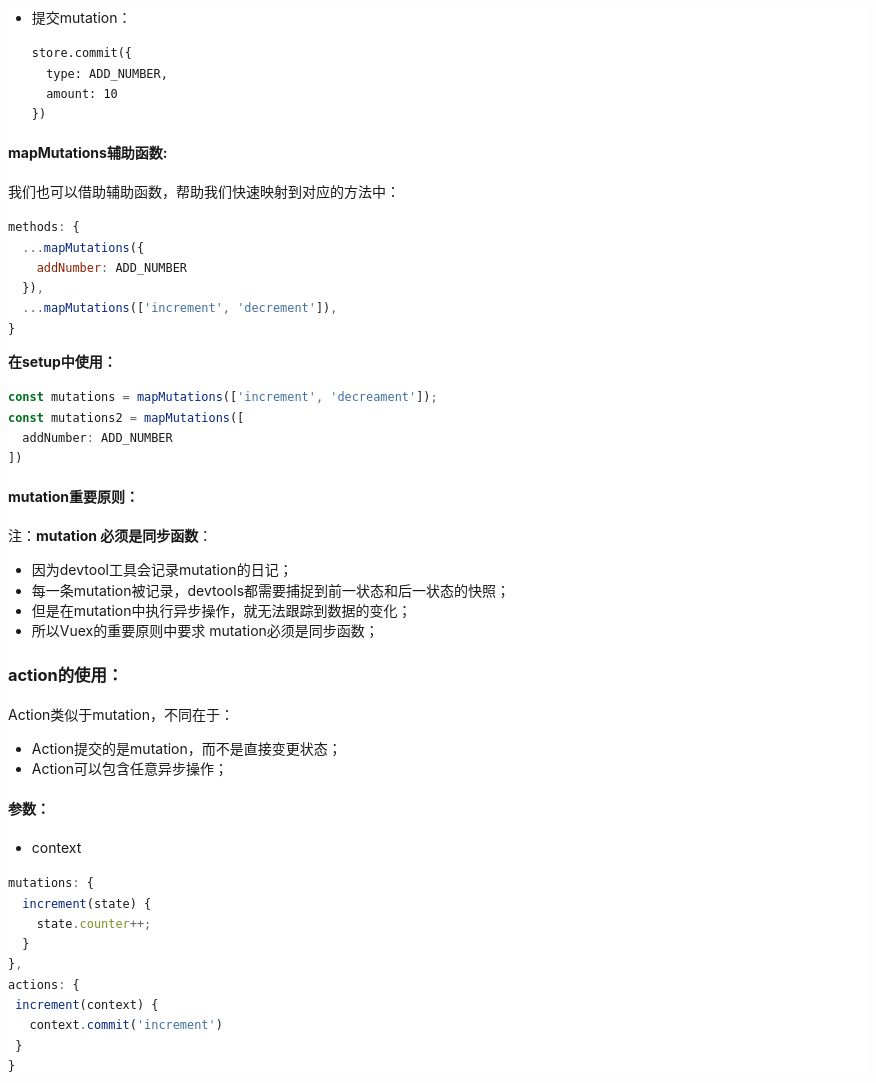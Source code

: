 - 提交mutation：

  ```JS
  store.commit({
    type: ADD_NUMBER,
    amount: 10
  })
  ```

#### mapMutations辅助函数:

我们也可以借助辅助函数，帮助我们快速映射到对应的方法中：

```js
methods: {
  ...mapMutations({
    addNumber: ADD_NUMBER
  }),
  ...mapMutations(['increment', 'decrement']),
}
```

**在setup中使用：**

```js
const mutations = mapMutations(['increment', 'decreament']);
const mutations2 = mapMutations([
  addNumber: ADD_NUMBER
])
```

#### mutation重要原则：

注：**mutation 必须是同步函数**：

- 因为devtool工具会记录mutation的日记；
- 每一条mutation被记录，devtools都需要捕捉到前一状态和后一状态的快照；
- 但是在mutation中执行异步操作，就无法跟踪到数据的变化；
- 所以Vuex的重要原则中要求 mutation必须是同步函数；

### action的使用：

Action类似于mutation，不同在于： 

- Action提交的是mutation，而不是直接变更状态； 
- Action可以包含任意异步操作；

#### 参数：

- context

```js
mutations: {
  increment(state) {
    state.counter++;
  }
},
actions: {
 increment(context) {
   context.commit('increment')
 }
}
```
